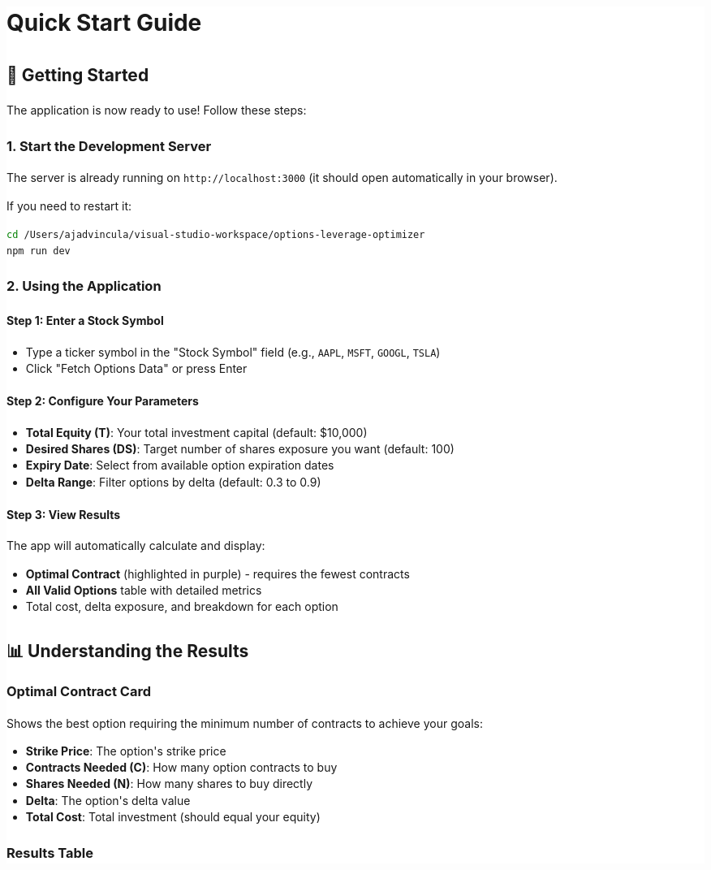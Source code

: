 # Quick Start Guide

## 🚀 Getting Started

The application is now ready to use! Follow these steps:

### 1. Start the Development Server

The server is already running on `http://localhost:3000` (it should open automatically in your browser).

If you need to restart it:

```bash
cd /Users/ajadvincula/visual-studio-workspace/options-leverage-optimizer
npm run dev
```

### 2. Using the Application

#### Step 1: Enter a Stock Symbol

- Type a ticker symbol in the "Stock Symbol" field (e.g., `AAPL`, `MSFT`, `GOOGL`, `TSLA`)
- Click "Fetch Options Data" or press Enter

#### Step 2: Configure Your Parameters

- **Total Equity (T)**: Your total investment capital (default: $10,000)
- **Desired Shares (DS)**: Target number of shares exposure you want (default: 100)
- **Expiry Date**: Select from available option expiration dates
- **Delta Range**: Filter options by delta (default: 0.3 to 0.9)

#### Step 3: View Results

The app will automatically calculate and display:

- **Optimal Contract** (highlighted in purple) - requires the fewest contracts
- **All Valid Options** table with detailed metrics
- Total cost, delta exposure, and breakdown for each option

## 📊 Understanding the Results

### Optimal Contract Card

Shows the best option requiring the minimum number of contracts to achieve your goals:

- **Strike Price**: The option's strike price
- **Contracts Needed (C)**: How many option contracts to buy
- **Shares Needed (N)**: How many shares to buy directly
- **Delta**: The option's delta value
- **Total Cost**: Total investment (should equal your equity)

### Results Table
